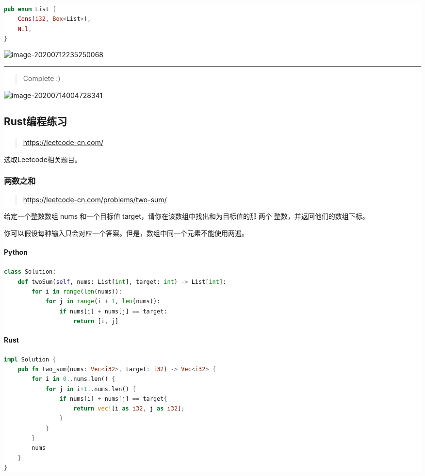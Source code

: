 ```rust
pub enum List {
    Cons(i32, Box<List>),
    Nil,
}
```

![image-20200712235250068](%E6%93%8D%E4%BD%9C%E7%B3%BB%E7%BB%9F%E6%9A%91%E6%9C%9F%E9%A1%B9%E7%9B%AE/image-20200712235250068.png)

----

> Complete :)

![image-20200714004728341](%E6%93%8D%E4%BD%9C%E7%B3%BB%E7%BB%9F%E6%9A%91%E6%9C%9F%E9%A1%B9%E7%9B%AE/image-20200714004728341.png)

## Rust编程练习

> https://leetcode-cn.com/

选取Leetcode相关题目。

### 两数之和

> https://leetcode-cn.com/problems/two-sum/

给定一个整数数组 nums 和一个目标值 target，请你在该数组中找出和为目标值的那 两个 整数，并返回他们的数组下标。

你可以假设每种输入只会对应一个答案。但是，数组中同一个元素不能使用两遍。

#### Python

```python
class Solution:
    def twoSum(self, nums: List[int], target: int) -> List[int]:
        for i in range(len(nums)):
            for j in range(i + 1, len(nums)):
                if nums[i] + nums[j] == target:
                    return [i, j]
```

#### Rust

```rust
impl Solution {
    pub fn two_sum(nums: Vec<i32>, target: i32) -> Vec<i32> {
        for i in 0..nums.len() {
            for j in i+1..nums.len() {
                if nums[i] + nums[j] == target{
                    return vec![i as i32, j as i32];
                }
            }
        }
        nums
    }
}
```
